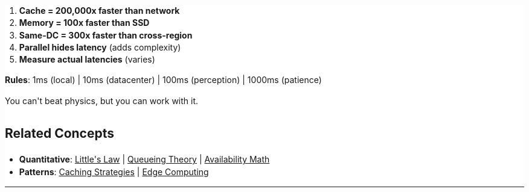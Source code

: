 1. **Cache = 200,000x faster than network**
2. **Memory = 100x faster than SSD**
3. **Same-DC = 300x faster than cross-region**
4. **Parallel hides latency** (adds complexity)
5. **Measure actual latencies** (varies)

**Rules**: 1ms (local) | 10ms (datacenter) | 100ms (perception) | 1000ms (patience)

You can't beat physics, but you can work with it.

## Related Concepts

- **Quantitative**: [Little's Law](../../architects-handbook/quantitative-analysis/littles-law.md) | [Queueing Theory](../../architects-handbook/quantitative-analysis/queueing-models.md) | [Availability Math](../../architects-handbook/quantitative-analysis/availability-math.md)
- **Patterns**: [Caching Strategies](../../pattern-library/scaling/caching-strategies.md) | [Edge Computing](../../pattern-library/scaling/edge-computing.md)
---
